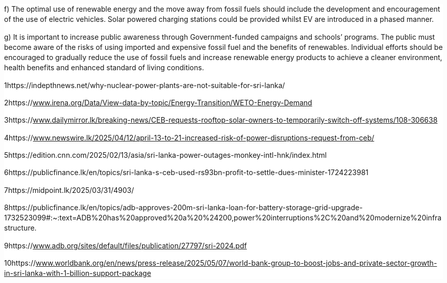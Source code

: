 f) The optimal use of renewable energy and the move away from fossil fuels should include the development and encouragement of the use of electric vehicles. Solar powered charging stations could be provided whilst EV are introduced in a phased manner.

g) It is important to increase public awareness through Government-funded campaigns and schools’ programs. The public must become aware of the risks of using imported and expensive fossil fuel and the benefits of renewables. Individual efforts should be encouraged to gradually reduce the use of fossil fuels and increase renewable energy products to achieve a cleaner environment, health benefits and enhanced standard of living conditions.

1https://indepthnews.net/why-nuclear-power-plants-are-not-suitable-for-sri-lanka/

2https://www.irena.org/Data/View-data-by-topic/Energy-Transition/WETO-Energy-Demand

3https://www.dailymirror.lk/breaking-news/CEB-requests-rooftop-solar-owners-to-temporarily-switch-off-systems/108-306638

4https://www.newswire.lk/2025/04/12/april-13-to-21-increased-risk-of-power-disruptions-request-from-ceb/

5https://edition.cnn.com/2025/02/13/asia/sri-lanka-power-outages-monkey-intl-hnk/index.html

6https://publicfinance.lk/en/topics/sri-lanka-s-ceb-used-rs93bn-profit-to-settle-dues-minister-1724223981

7https://midpoint.lk/2025/03/31/4903/

8https://publicfinance.lk/en/topics/adb-approves-200m-sri-lanka-loan-for-battery-storage-grid-upgrade-1732523099#:~:text=ADB%20has%20approved%20a%20%24200,power%20interruptions%2C%20and%20modernize%20infrastructure.

9https://www.adb.org/sites/default/files/publication/27797/sri-2024.pdf

10https://www.worldbank.org/en/news/press-release/2025/05/07/world-bank-group-to-boost-jobs-and-private-sector-growth-in-sri-lanka-with-1-billion-support-package

